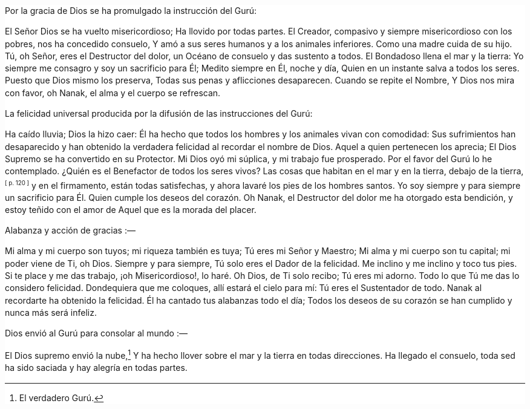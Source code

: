 Por la gracia de Dios se ha promulgado la instrucción del Gurú:

El Señor Dios se ha vuelto misericordioso;
Ha llovido por todas partes.
El Creador, compasivo y siempre misericordioso con los pobres, nos ha concedido consuelo,
Y amó a sus seres humanos y a los animales inferiores.
Como una madre cuida de su hijo.
Tú, oh Señor, eres el Destructor del dolor, un Océano de consuelo y das sustento a todos.
El Bondadoso llena el mar y la tierra:
Yo siempre me consagro y soy un sacrificio para Él;
Medito siempre en Él, noche y día, Quien en un instante salva a todos los seres.
Puesto que Dios mismo los preserva,
Todas sus penas y aflicciones desaparecen.
Cuando se repite el Nombre,
Y Dios nos mira con favor, oh Nanak, el alma y el cuerpo se refrescan.

La felicidad universal producida por la difusión de las instrucciones del Gurú:

Ha caído lluvia; Dios la hizo caer:
Él ha hecho que todos los hombres y los animales vivan con comodidad:
Sus sufrimientos han desaparecido y han obtenido la verdadera felicidad al recordar el nombre de Dios.
Aquel a quien pertenecen los aprecia;
El Dios Supremo se ha convertido en su Protector.
Mi Dios oyó mi súplica, y mi trabajo fue prosperado.
Por el favor del Gurú lo he contemplado.
¿Quién es el Benefactor de todos los seres vivos?
Las cosas que habitan en el mar y en la tierra, debajo de la tierra, <span id="p120"><sup><small>[ p. 120 ]</small></sup></span> y en el firmamento, están todas satisfechas, y ahora lavaré los pies de los hombres santos.
Yo soy siempre y para siempre un sacrificio para Él.
Quien cumple los deseos del corazón.
Oh Nanak, el Destructor del dolor me ha otorgado esta bendición, y estoy teñido con el amor de Aquel que es la morada del placer.

Alabanza y acción de gracias :—

Mi alma y mi cuerpo son tuyos; mi riqueza también es tuya;
Tú eres mi Señor y Maestro;
Mi alma y mi cuerpo son tu capital; mi poder viene de Ti, oh Dios.
Siempre y para siempre, Tú solo eres el Dador de la felicidad.
Me inclino y me inclino y toco tus pies.
Si te place y me das trabajo, ¡oh Misericordioso!, lo haré.
Oh Dios, de Ti solo recibo; Tú eres mi adorno.
Todo lo que Tú me das lo considero felicidad.
Dondequiera que me coloques, allí estará el cielo para mí: Tú eres el Sustentador de todo.
Nanak al recordarte ha obtenido la felicidad.
Él ha cantado tus alabanzas todo el día;
Todos los deseos de su corazón se han cumplido y nunca más será infeliz.

Dios envió al Gurú para consolar al mundo :—

El Dios supremo envió la nube,[^23]
Y ha hecho llover sobre el mar y la tierra en todas direcciones.
Ha llegado el consuelo, toda sed ha sido saciada y hay alegría en todas partes.


[^1]: Dios.[
[^2]: Los mirmidones de la muerte.
[^3]: En este himno, como en muchos pasajes del Granth Sahib, la palabra verdadero significa eterno.
[^4]: También traducido: Arregla los asuntos de tu casa; es decir, haz preparativos para tu viaje.
[^5]: El Bhagauti en los escritos sijs es un adorador de Dios. En la época del Gurú, los Bhagautis parecen haber formado una secta independiente.
[^6]: Los bhagats enumeran nueve formas de devoción. Estas son: _shrawan_, o escuchar las alabanzas de Dios; _kiratan_, cantar las alabanzas de Dios; _simiran_, recordar a Dios; _bandan_, postración ante Dios; _dasatwa_, servicio servil a Dios; _sakkyatwa_, creer en Dios como compañero; _archan_, invocación a Dios; _atam naiwedan_, sacrificar la vida por Dios; _padsewan_, adoración a los pies de Dios.
[^7]: Los Eksabdis, al ir a una casa a pedir limosna, repiten la palabra «Alakh» o «Alekh», el Invisible. Si no reciben nada, se marchan en silencio.
[^8]: Los Bahuripias y Kautas son hombres que actúan en dramas religiosos.
[^9]: Hombres que vigilan de noche.
[^10]: El mes en que comienzan las lluvias en la India. Aquí significa vida humana.
[^11]: Conducir a los hombres a la santidad.
[^12]: Es decir, mi propio cuerpo.
[^13]: Las cinco pasiones malignas o pecados capitales que reclaman una asociación en la aldea del cuerpo.
[^14]: Literalmente: Puede poner su oído hacia adelante para escuchar quejas contra mí.
[^15]: El cuerpo ahora está lleno de méritos en lugar de deméritos.
[^16]: Habiéndose aferrado a la religión sij.
[^17]: El reinado de la religión sij.
[^18]: Los luchadores victoriosos de la antigüedad se adornaban con altos turbantes. Los Nihangs, una pequeña secta de sijs, citan esta frase para justificar su alto tocado.
[^19]: Jaulan tiene dos significados: cadenas o vagabundeo.
[^20]: El mundo que ha sido expandido desde Dios.
[^21]: _Nirgun sargun_. Se dice que Dios no posee cualidades cuando ha atraído el mundo dentro de Sí. Se dice que posee todas las cualidades cuando proyecta materia desde Sí para formar la creación.
[^22]: El hombre recuerda y adora a Dios a través de Él, pues está sentado en el corazón de cada persona.
[^23]: El verdadero Gurú.
[^24]: _Dharm_ (fe), _arth_ (riqueza), _kam_ (el cumplimiento de los deseos), _mokhsh_ (salvación).
[^25]: Es decir, Dios siempre velará por el hombre.
[^26]: Adonde retirarse para protegerse.